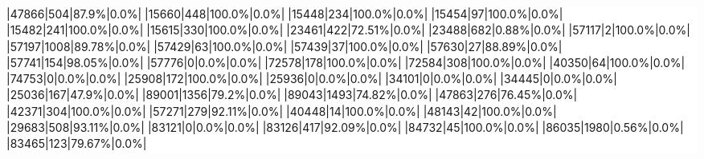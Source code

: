 |47866|504|87.9%|0.0%|
|15660|448|100.0%|0.0%|
|15448|234|100.0%|0.0%|
|15454|97|100.0%|0.0%|
|15482|241|100.0%|0.0%|
|15615|330|100.0%|0.0%|
|23461|422|72.51%|0.0%|
|23488|682|0.88%|0.0%|
|57117|2|100.0%|0.0%|
|57197|1008|89.78%|0.0%|
|57429|63|100.0%|0.0%|
|57439|37|100.0%|0.0%|
|57630|27|88.89%|0.0%|
|57741|154|98.05%|0.0%|
|57776|0|0.0%|0.0%|
|72578|178|100.0%|0.0%|
|72584|308|100.0%|0.0%|
|40350|64|100.0%|0.0%|
|74753|0|0.0%|0.0%|
|25908|172|100.0%|0.0%|
|25936|0|0.0%|0.0%|
|34101|0|0.0%|0.0%|
|34445|0|0.0%|0.0%|
|25036|167|47.9%|0.0%|
|89001|1356|79.2%|0.0%|
|89043|1493|74.82%|0.0%|
|47863|276|76.45%|0.0%|
|42371|304|100.0%|0.0%|
|57271|279|92.11%|0.0%|
|40448|14|100.0%|0.0%|
|48143|42|100.0%|0.0%|
|29683|508|93.11%|0.0%|
|83121|0|0.0%|0.0%|
|83126|417|92.09%|0.0%|
|84732|45|100.0%|0.0%|
|86035|1980|0.56%|0.0%|
|83465|123|79.67%|0.0%|